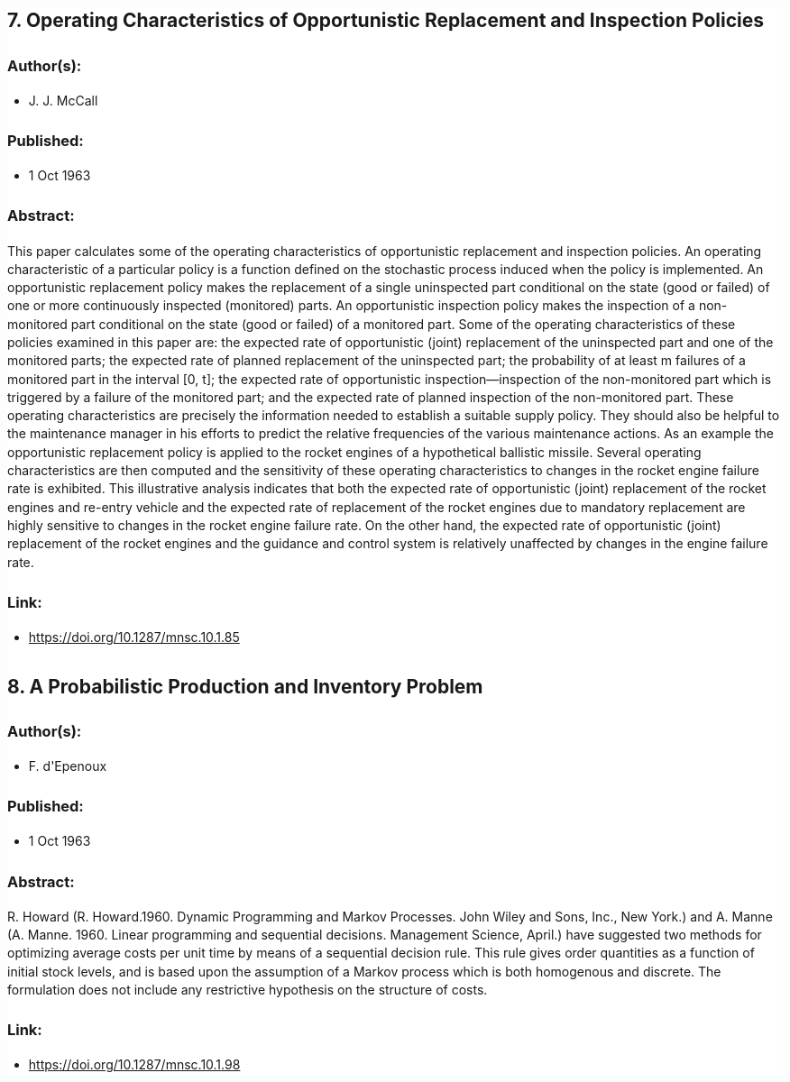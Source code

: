 ## 7. Operating Characteristics of Opportunistic Replacement and Inspection Policies
### Author(s):
- J. J. McCall
### Published:
- 1 Oct 1963
### Abstract:
This paper calculates some of the operating characteristics of opportunistic replacement and inspection policies. An operating characteristic of a particular policy is a function defined on the stochastic process induced when the policy is implemented. An opportunistic replacement policy makes the replacement of a single uninspected part conditional on the state (good or failed) of one or more continuously inspected (monitored) parts. An opportunistic inspection policy makes the inspection of a non-monitored part conditional on the state (good or failed) of a monitored part. Some of the operating characteristics of these policies examined in this paper are: the expected rate of opportunistic (joint) replacement of the uninspected part and one of the monitored parts; the expected rate of planned replacement of the uninspected part; the probability of at least m failures of a monitored part in the interval [0, t]; the expected rate of opportunistic inspection—inspection of the non-monitored part which is triggered by a failure of the monitored part; and the expected rate of planned inspection of the non-monitored part. These operating characteristics are precisely the information needed to establish a suitable supply policy. They should also be helpful to the maintenance manager in his efforts to predict the relative frequencies of the various maintenance actions. As an example the opportunistic replacement policy is applied to the rocket engines of a hypothetical ballistic missile. Several operating characteristics are then computed and the sensitivity of these operating characteristics to changes in the rocket engine failure rate is exhibited. This illustrative analysis indicates that both the expected rate of opportunistic (joint) replacement of the rocket engines and re-entry vehicle and the expected rate of replacement of the rocket engines due to mandatory replacement are highly sensitive to changes in the rocket engine failure rate. On the other hand, the expected rate of opportunistic (joint) replacement of the rocket engines and the guidance and control system is relatively unaffected by changes in the engine failure rate.
### Link:
- https://doi.org/10.1287/mnsc.10.1.85

## 8. A Probabilistic Production and Inventory Problem
### Author(s):
- F. d'Epenoux
### Published:
- 1 Oct 1963
### Abstract:
R. Howard (R. Howard.1960. Dynamic Programming and Markov Processes. John Wiley and Sons, Inc., New York.) and A. Manne (A. Manne. 1960. Linear programming and sequential decisions. Management Science, April.) have suggested two methods for optimizing average costs per unit time by means of a sequential decision rule. This rule gives order quantities as a function of initial stock levels, and is based upon the assumption of a Markov process which is both homogenous and discrete. The formulation does not include any restrictive hypothesis on the structure of costs.
### Link:
- https://doi.org/10.1287/mnsc.10.1.98
